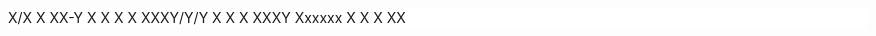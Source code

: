 <td align="left">X/X</td>
<td align="left"></td>
<td align="left"></td>
<td align="left"></td>
<td align="left">X</td>
<td align="left"></td>
<td align="left"></td>
</tr>
<tr class="odd">
<td align="left">XX-Y</td>
<td align="left"></td>
<td align="left"></td>
<td align="left">X</td>
<td align="left"></td>
<td align="left"></td>
<td align="left"></td>
<td align="left"></td>
<td align="left"></td>
<td align="left"></td>
<td align="left">X</td>
<td align="left">X</td>
<td align="left">X</td>
<td align="left"></td>
</tr>
<tr class="even">
<td align="left">XXXY/Y/Y</td>
<td align="left"></td>
<td align="left"></td>
<td align="left">X</td>
<td align="left"></td>
<td align="left"></td>
<td align="left"></td>
<td align="left"></td>
<td align="left"></td>
<td align="left"></td>
<td align="left">X</td>
<td align="left">X</td>
<td align="left"></td>
<td align="left"></td>
</tr>
<tr class="odd">
<td align="left">XXXY Xxxxxx</td>
<td align="left"></td>
<td align="left"></td>
<td align="left">X</td>
<td align="left"></td>
<td align="left"></td>
<td align="left"></td>
<td align="left"></td>
<td align="left"></td>
<td align="left"></td>
<td align="left">X</td>
<td align="left">X</td>
<td align="left"></td>
<td align="left"></td>
</tr>
<tr class="even">
<td align="left">XX</td>
<td align="left"></td>
<td align="left"></td>
<td align="left"></td>
<td align="left"></td>
<td align="left"></td>
<td align="left"></td>